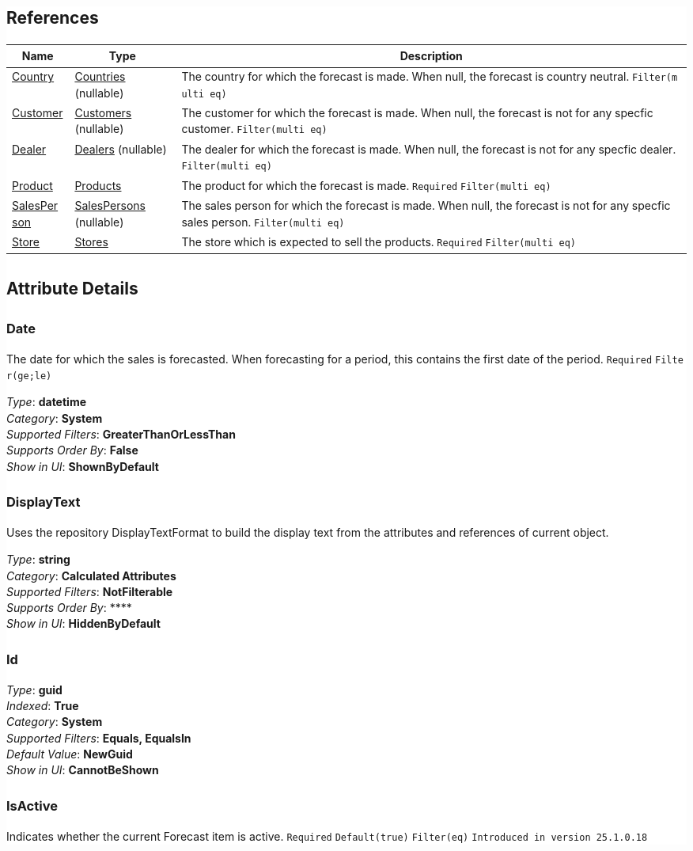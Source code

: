 ## References

| Name | Type | Description |
| ---- | ---- | --- |
| [Country](Crm.Sales.ForecastItems.md#country) | [Countries](General.Geography.Countries.md) (nullable) | The country for which the forecast is made. When null, the forecast is country neutral. `Filter(multi eq)` |
| [Customer](Crm.Sales.ForecastItems.md#customer) | [Customers](Crm.Sales.Customers.md) (nullable) | The customer for which the forecast is made. When null, the forecast is not for any specfic customer. `Filter(multi eq)` |
| [Dealer](Crm.Sales.ForecastItems.md#dealer) | [Dealers](Crm.Sales.Dealers.md) (nullable) | The dealer for which the forecast is made. When null, the forecast is not for any specfic dealer. `Filter(multi eq)` |
| [Product](Crm.Sales.ForecastItems.md#product) | [Products](General.Products.Products.md) | The product for which the forecast is made. `Required` `Filter(multi eq)` |
| [SalesPerson](Crm.Sales.ForecastItems.md#salesperson) | [SalesPersons](Crm.SalesForce.SalesPersons.md) (nullable) | The sales person for which the forecast is made. When null, the forecast is not for any specfic sales person. `Filter(multi eq)` |
| [Store](Crm.Sales.ForecastItems.md#store) | [Stores](Logistics.Inventory.Stores.md) | The store which is expected to sell the products. `Required` `Filter(multi eq)` |


## Attribute Details

### Date

The date for which the sales is forecasted. When forecasting for a period, this contains the first date of the period. `Required` `Filter(ge;le)`

_Type_: **datetime**  
_Category_: **System**  
_Supported Filters_: **GreaterThanOrLessThan**  
_Supports Order By_: **False**  
_Show in UI_: **ShownByDefault**  

### DisplayText

Uses the repository DisplayTextFormat to build the display text from the attributes and references of current object.

_Type_: **string**  
_Category_: **Calculated Attributes**  
_Supported Filters_: **NotFilterable**  
_Supports Order By_: ****  
_Show in UI_: **HiddenByDefault**  

### Id

_Type_: **guid**  
_Indexed_: **True**  
_Category_: **System**  
_Supported Filters_: **Equals, EqualsIn**  
_Default Value_: **NewGuid**  
_Show in UI_: **CannotBeShown**  

### IsActive

Indicates whether the current Forecast item is active. `Required` `Default(true)` `Filter(eq)` `Introduced in version 25.1.0.18`
